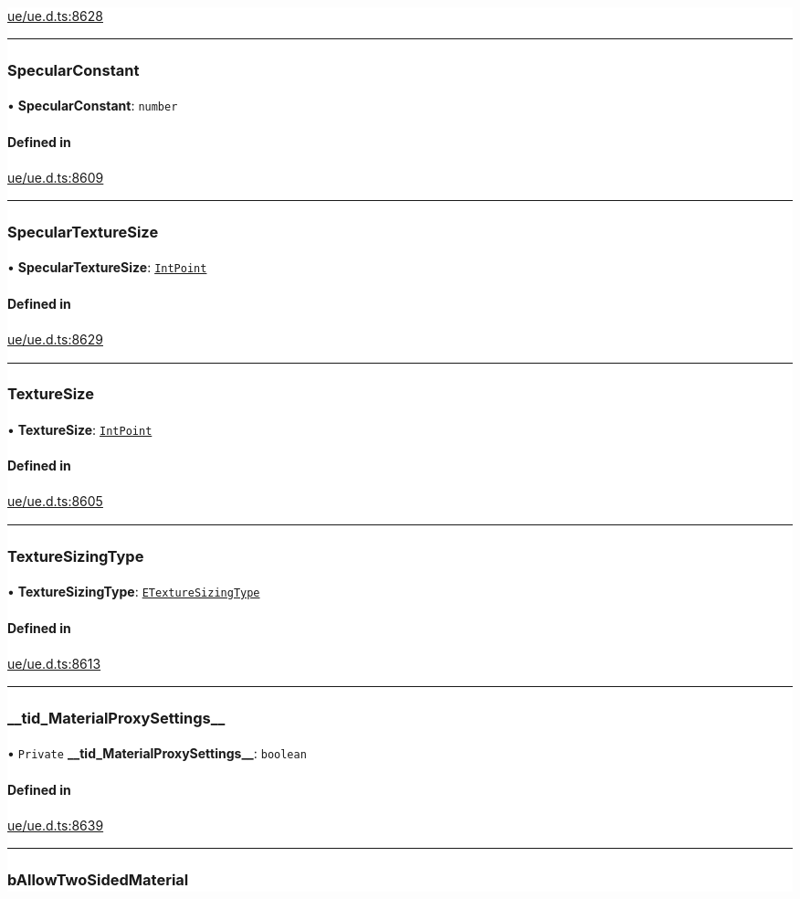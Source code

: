 [ue/ue.d.ts:8628](https://github.com/YugMetaverse/yug_typings/blob/b7d9b19/ue/ue.d.ts#L8628)

___

### SpecularConstant

• **SpecularConstant**: `number`

#### Defined in

[ue/ue.d.ts:8609](https://github.com/YugMetaverse/yug_typings/blob/b7d9b19/ue/ue.d.ts#L8609)

___

### SpecularTextureSize

• **SpecularTextureSize**: [`IntPoint`](ue_ue_s.IntPoint.md)

#### Defined in

[ue/ue.d.ts:8629](https://github.com/YugMetaverse/yug_typings/blob/b7d9b19/ue/ue.d.ts#L8629)

___

### TextureSize

• **TextureSize**: [`IntPoint`](ue_ue_s.IntPoint.md)

#### Defined in

[ue/ue.d.ts:8605](https://github.com/YugMetaverse/yug_typings/blob/b7d9b19/ue/ue.d.ts#L8605)

___

### TextureSizingType

• **TextureSizingType**: [`ETextureSizingType`](../enums/ue_ue.ETextureSizingType.md)

#### Defined in

[ue/ue.d.ts:8613](https://github.com/YugMetaverse/yug_typings/blob/b7d9b19/ue/ue.d.ts#L8613)

___

### \_\_tid\_MaterialProxySettings\_\_

• `Private` **\_\_tid\_MaterialProxySettings\_\_**: `boolean`

#### Defined in

[ue/ue.d.ts:8639](https://github.com/YugMetaverse/yug_typings/blob/b7d9b19/ue/ue.d.ts#L8639)

___

### bAllowTwoSidedMaterial
